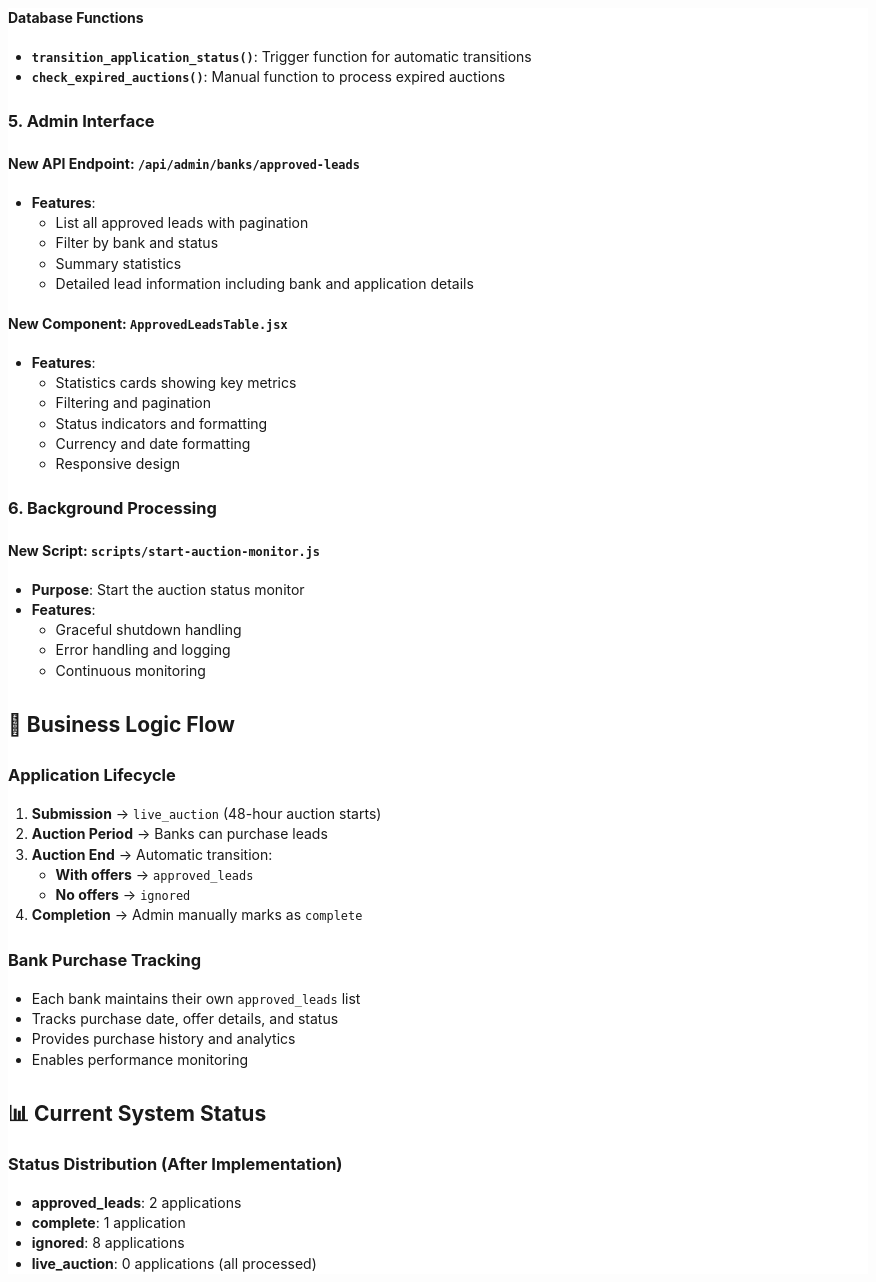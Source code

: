 #### Database Functions
- **`transition_application_status()`**: Trigger function for automatic transitions
- **`check_expired_auctions()`**: Manual function to process expired auctions

### 5. Admin Interface

#### New API Endpoint: `/api/admin/banks/approved-leads`
- **Features**:
  - List all approved leads with pagination
  - Filter by bank and status
  - Summary statistics
  - Detailed lead information including bank and application details

#### New Component: `ApprovedLeadsTable.jsx`
- **Features**:
  - Statistics cards showing key metrics
  - Filtering and pagination
  - Status indicators and formatting
  - Currency and date formatting
  - Responsive design

### 6. Background Processing

#### New Script: `scripts/start-auction-monitor.js`
- **Purpose**: Start the auction status monitor
- **Features**:
  - Graceful shutdown handling
  - Error handling and logging
  - Continuous monitoring

## 🔄 Business Logic Flow

### Application Lifecycle
1. **Submission** → `live_auction` (48-hour auction starts)
2. **Auction Period** → Banks can purchase leads
3. **Auction End** → Automatic transition:
   - **With offers** → `approved_leads`
   - **No offers** → `ignored`
4. **Completion** → Admin manually marks as `complete`

### Bank Purchase Tracking
- Each bank maintains their own `approved_leads` list
- Tracks purchase date, offer details, and status
- Provides purchase history and analytics
- Enables performance monitoring

## 📊 Current System Status

### Status Distribution (After Implementation)
- **approved_leads**: 2 applications
- **complete**: 1 application  
- **ignored**: 8 applications
- **live_auction**: 0 applications (all processed)

